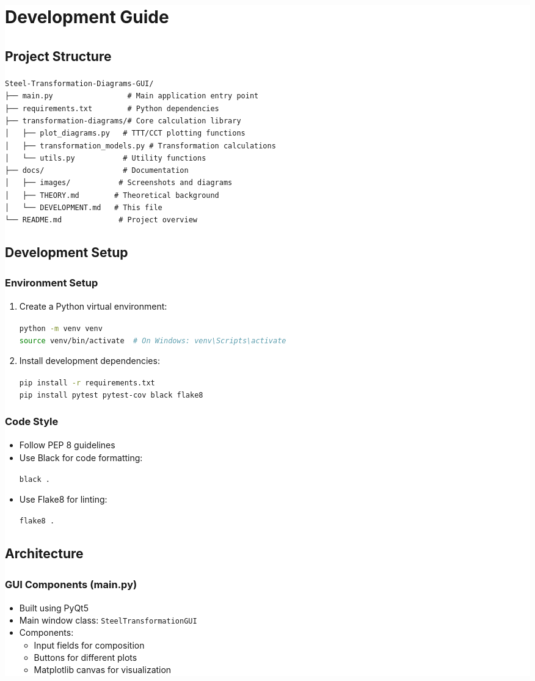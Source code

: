 # Development Guide

## Project Structure

```
Steel-Transformation-Diagrams-GUI/
├── main.py                 # Main application entry point
├── requirements.txt        # Python dependencies
├── transformation-diagrams/# Core calculation library
│   ├── plot_diagrams.py   # TTT/CCT plotting functions
│   ├── transformation_models.py # Transformation calculations
│   └── utils.py           # Utility functions
├── docs/                  # Documentation
│   ├── images/           # Screenshots and diagrams
│   ├── THEORY.md        # Theoretical background
│   └── DEVELOPMENT.md   # This file
└── README.md             # Project overview
```

## Development Setup

### Environment Setup
1. Create a Python virtual environment:
   ```bash
   python -m venv venv
   source venv/bin/activate  # On Windows: venv\Scripts\activate
   ```

2. Install development dependencies:
   ```bash
   pip install -r requirements.txt
   pip install pytest pytest-cov black flake8
   ```

### Code Style
- Follow PEP 8 guidelines
- Use Black for code formatting:
  ```bash
  black .
  ```
- Use Flake8 for linting:
  ```bash
  flake8 .
  ```

## Architecture

### GUI Components (main.py)
- Built using PyQt5
- Main window class: `SteelTransformationGUI`
- Components:
  - Input fields for composition
  - Buttons for different plots
  - Matplotlib canvas for visualization

